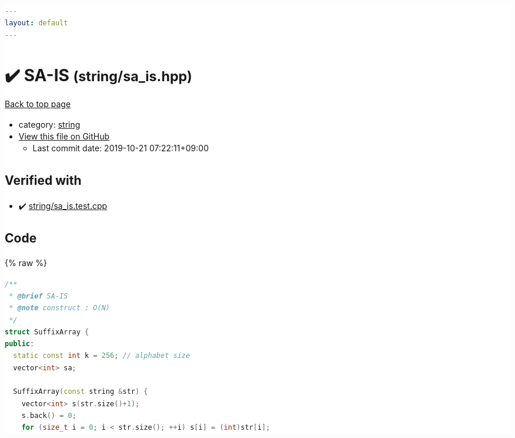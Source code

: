 ```yaml
---
layout: default
---
```



<script type="text/javascript" async
  src="https://cdnjs.cloudflare.com/ajax/libs/mathjax/2.7.5/MathJax.js?config=TeX-MML-AM_CHTML">
</script>
<script type="text/x-mathjax-config">
  MathJax.Hub.Config({
    TeX: { equationNumbers: { autoNumber: "AMS" }},
    tex2jax: {
      inlineMath: [ ['$','$'] ],
      processEscapes: true
    },
    "HTML-CSS": { matchFontHeight: false },
    displayAlign: "left",
    displayIndent: "2em"
  });
</script>

<script type="text/javascript" src="https://cdnjs.cloudflare.com/ajax/libs/jquery/3.4.1/jquery.min.js"></script>
<script src="https://cdn.jsdelivr.net/npm/jquery-balloon-js@1.1.2/jquery.balloon.min.js" integrity="sha256-ZEYs9VrgAeNuPvs15E39OsyOJaIkXEEt10fzxJ20+2I=" crossorigin="anonymous"></script>
<script type="text/javascript" src="../../assets/js/copy-button.js"></script>
<link rel="stylesheet" href="../../assets/css/copy-button.css" />


# :heavy_check_mark: SA-IS <small>(string/sa_is.hpp)</small>

<a href="../../index.html">Back to top page</a>

* category: <a href="../../index.html#b45cffe084dd3d20d928bee85e7b0f21">string</a>
* <a href="{{ site.github.repository_url }}/blob/master/string/sa_is.hpp">View this file on GitHub</a>
    - Last commit date: 2019-10-21 07:22:11+09:00




## Verified with

* :heavy_check_mark: <a href="../../verify/string/sa_is.test.cpp.html">string/sa_is.test.cpp</a>


## Code

<a id="unbundled"></a>
{% raw %}
```cpp
/**
 * @brief SA-IS
 * @note construct : O(N)
 */
struct SuffixArray {
public:
  static const int k = 256; // alphabet size
  vector<int> sa;

  SuffixArray(const string &str) {
    vector<int> s(str.size()+1);
    s.back() = 0;
    for (size_t i = 0; i < str.size(); ++i) s[i] = (int)str[i];
```
